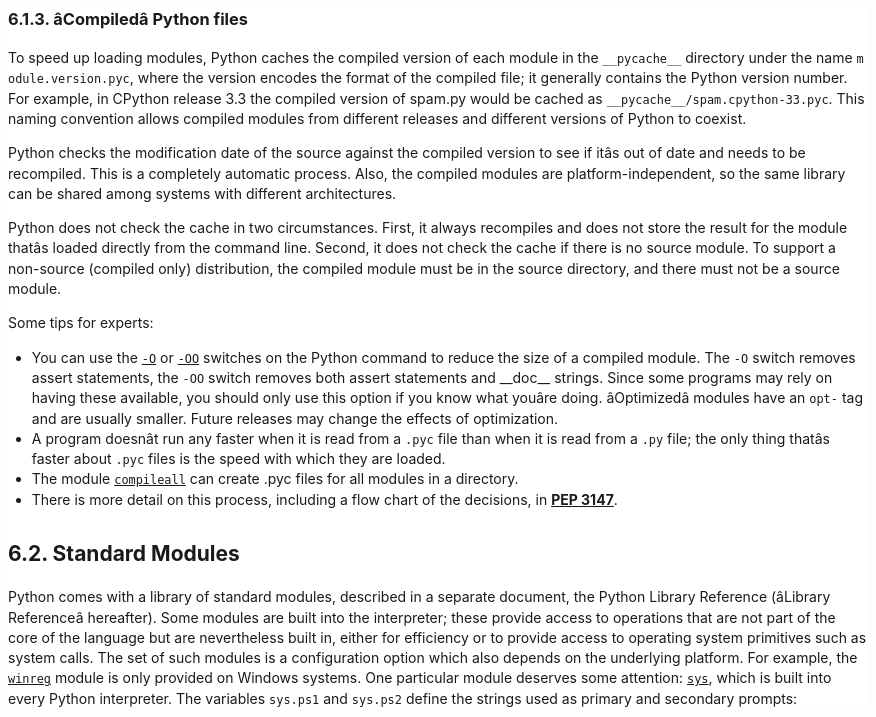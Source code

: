 ### 6\.1\.3\. âCompiledâ Python files


To speed up loading modules, Python caches the compiled version of each module
in the `__pycache__` directory under the name `module.version.pyc`,
where the version encodes the format of the compiled file; it generally contains
the Python version number. For example, in CPython release 3\.3 the compiled
version of spam.py would be cached as `__pycache__/spam.cpython-33.pyc`. This
naming convention allows compiled modules from different releases and different
versions of Python to coexist.


Python checks the modification date of the source against the compiled version
to see if itâs out of date and needs to be recompiled. This is a completely
automatic process. Also, the compiled modules are platform\-independent, so the
same library can be shared among systems with different architectures.


Python does not check the cache in two circumstances. First, it always
recompiles and does not store the result for the module thatâs loaded directly
from the command line. Second, it does not check the cache if there is no
source module. To support a non\-source (compiled only) distribution, the
compiled module must be in the source directory, and there must not be a source
module.


Some tips for experts:


* You can use the [`-O`](../using/cmdline.html#cmdoption-O) or [`-OO`](../using/cmdline.html#cmdoption-OO) switches on the Python command
to reduce the size of a compiled module. The `-O` switch removes assert
statements, the `-OO` switch removes both assert statements and \_\_doc\_\_
strings. Since some programs may rely on having these available, you should
only use this option if you know what youâre doing. âOptimizedâ modules have
an `opt-` tag and are usually smaller. Future releases may
change the effects of optimization.
* A program doesnât run any faster when it is read from a `.pyc`
file than when it is read from a `.py` file; the only thing thatâs faster
about `.pyc` files is the speed with which they are loaded.
* The module [`compileall`](../library/compileall.html#module-compileall "compileall: Tools for byte-compiling all Python source files in a directory tree.") can create .pyc files for all modules in a
directory.
* There is more detail on this process, including a flow chart of the
decisions, in [**PEP 3147**](https://peps.python.org/pep-3147/).





## 6\.2\. Standard Modules


Python comes with a library of standard modules, described in a separate
document, the Python Library Reference (âLibrary Referenceâ hereafter). Some
modules are built into the interpreter; these provide access to operations that
are not part of the core of the language but are nevertheless built in, either
for efficiency or to provide access to operating system primitives such as
system calls. The set of such modules is a configuration option which also
depends on the underlying platform. For example, the [`winreg`](../library/winreg.html#module-winreg "winreg: Routines and objects for manipulating the Windows registry. (Windows)") module is only
provided on Windows systems. One particular module deserves some attention:
[`sys`](../library/sys.html#module-sys "sys: Access system-specific parameters and functions."), which is built into every Python interpreter. The variables
`sys.ps1` and `sys.ps2` define the strings used as primary and secondary
prompts:

